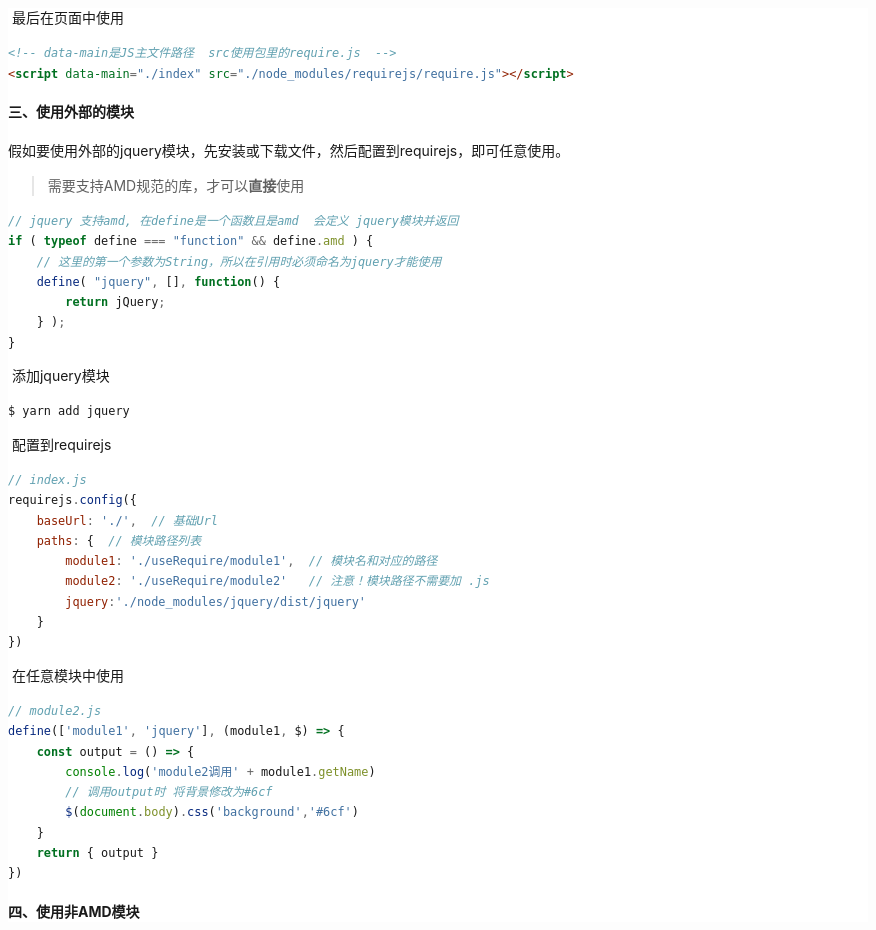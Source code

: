 ​		最后在页面中使用

```html
<!-- data-main是JS主文件路径  src使用包里的require.js  -->
<script data-main="./index" src="./node_modules/requirejs/require.js"></script>
```

#### 三、使用外部的模块

​		假如要使用外部的jquery模块，先安装或下载文件，然后配置到requirejs，即可任意使用。

> 需要支持AMD规范的库，才可以**直接**使用

```js
// jquery 支持amd, 在define是一个函数且是amd  会定义 jquery模块并返回
if ( typeof define === "function" && define.amd ) {
    // 这里的第一个参数为String，所以在引用时必须命名为jquery才能使用
	define( "jquery", [], function() {
		return jQuery;
	} );
}
```

​		添加jquery模块

```bash
$ yarn add jquery
```

​		配置到requirejs

```js
// index.js
requirejs.config({
    baseUrl: './',  // 基础Url
    paths: {  // 模块路径列表
        module1: './useRequire/module1',  // 模块名和对应的路径
        module2: './useRequire/module2'   // 注意！模块路径不需要加 .js 
        jquery:'./node_modules/jquery/dist/jquery'
    }
})
```

​		在任意模块中使用 

```js
// module2.js
define(['module1', 'jquery'], (module1, $) => {
    const output = () => {
        console.log('module2调用' + module1.getName)
        // 调用output时 将背景修改为#6cf
        $(document.body).css('background','#6cf')
    }
    return { output }
})
```

#### 四、使用非AMD模块
